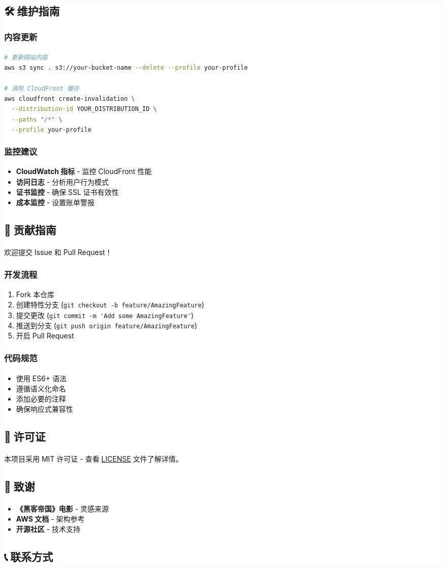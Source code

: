 ## 🛠️ 维护指南

### 内容更新
```bash
# 更新网站内容
aws s3 sync . s3://your-bucket-name --delete --profile your-profile

# 清除 CloudFront 缓存
aws cloudfront create-invalidation \
  --distribution-id YOUR_DISTRIBUTION_ID \
  --paths "/*" \
  --profile your-profile
```

### 监控建议
- **CloudWatch 指标** - 监控 CloudFront 性能
- **访问日志** - 分析用户行为模式
- **证书监控** - 确保 SSL 证书有效性
- **成本监控** - 设置账单警报

## 🤝 贡献指南

欢迎提交 Issue 和 Pull Request！

### 开发流程
1. Fork 本仓库
2. 创建特性分支 (`git checkout -b feature/AmazingFeature`)
3. 提交更改 (`git commit -m 'Add some AmazingFeature'`)
4. 推送到分支 (`git push origin feature/AmazingFeature`)
5. 开启 Pull Request

### 代码规范
- 使用 ES6+ 语法
- 遵循语义化命名
- 添加必要的注释
- 确保响应式兼容性

## 📄 许可证

本项目采用 MIT 许可证 - 查看 [LICENSE](LICENSE) 文件了解详情。

## 🙏 致谢

- **《黑客帝国》电影** - 灵感来源
- **AWS 文档** - 架构参考
- **开源社区** - 技术支持

## 📞 联系方式
